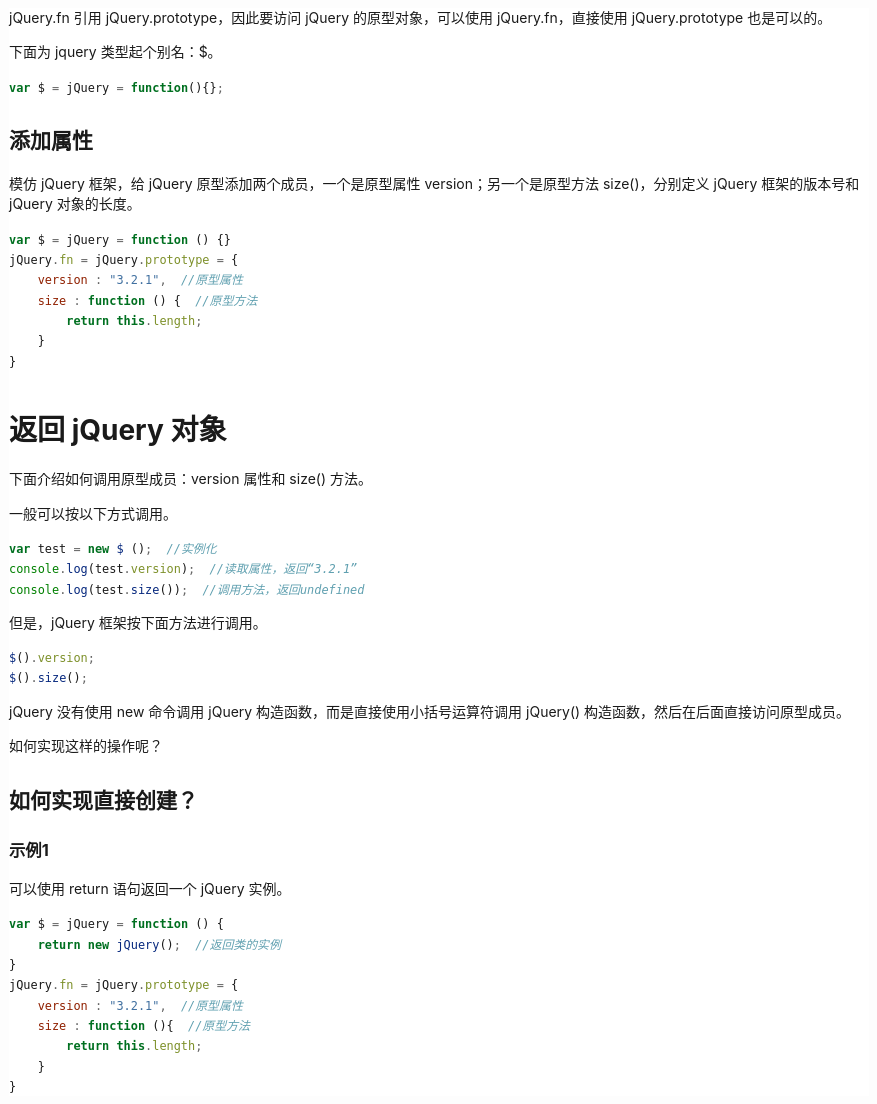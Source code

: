 jQuery.fn 引用 jQuery.prototype，因此要访问 jQuery 的原型对象，可以使用 jQuery.fn，直接使用 jQuery.prototype 也是可以的。

下面为 jquery 类型起个别名：$。

```js
var $ = jQuery = function(){};
```

## 添加属性

模仿 jQuery 框架，给 jQuery 原型添加两个成员，一个是原型属性 version；另一个是原型方法 size()，分别定义 jQuery 框架的版本号和 jQuery 对象的长度。

```js
var $ = jQuery = function () {}
jQuery.fn = jQuery.prototype = {
    version : "3.2.1",  //原型属性
    size : function () {  //原型方法
        return this.length;
    }
}
```

# 返回 jQuery 对象

下面介绍如何调用原型成员：version 属性和 size() 方法。

一般可以按以下方式调用。

```js
var test = new $ ();  //实例化
console.log(test.version);  //读取属性，返回“3.2.1”
console.log(test.size());  //调用方法，返回undefined
```

但是，jQuery 框架按下面方法进行调用。

```js
$().version;
$().size();
```

jQuery 没有使用 new 命令调用 jQuery 构造函数，而是直接使用小括号运算符调用 jQuery() 构造函数，然后在后面直接访问原型成员。

如何实现这样的操作呢？

## 如何实现直接创建？

### 示例1

可以使用 return 语句返回一个 jQuery 实例。

```js
var $ = jQuery = function () {
    return new jQuery();  //返回类的实例
}
jQuery.fn = jQuery.prototype = {
    version : "3.2.1",  //原型属性
    size : function (){  //原型方法
        return this.length;
    }
}
```
